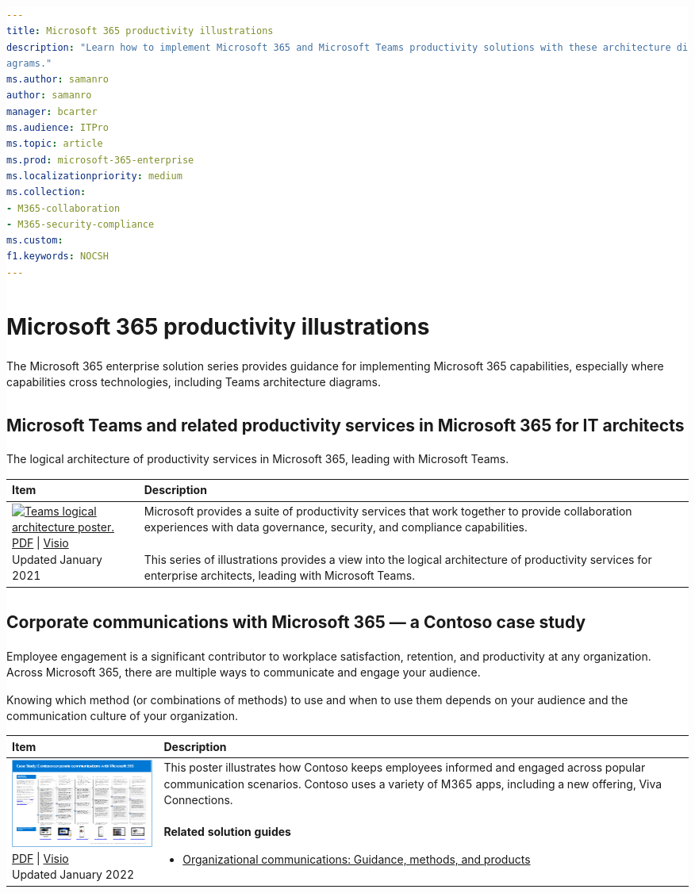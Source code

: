 ```yaml
---
title: Microsoft 365 productivity illustrations
description: "Learn how to implement Microsoft 365 and Microsoft Teams productivity solutions with these architecture diagrams."
ms.author: samanro
author: samanro
manager: bcarter
ms.audience: ITPro
ms.topic: article
ms.prod: microsoft-365-enterprise
ms.localizationpriority: medium
ms.collection:
- M365-collaboration
- M365-security-compliance
ms.custom:
f1.keywords: NOCSH
---
```


# Microsoft 365 productivity illustrations

The Microsoft 365 enterprise solution series provides guidance for implementing Microsoft 365 capabilities, especially where capabilities cross technologies, including Teams architecture diagrams.

## Microsoft Teams and related productivity services in Microsoft 365 for IT architects
The logical architecture of productivity services in Microsoft 365, leading with Microsoft Teams.

| Item | Description |
|:-----|:-----|
|[![Teams logical architecture poster.](../downloads/msft-teams-logical-architecture-thumb.png)](https://github.com/MicrosoftDocs/microsoft-365-docs/raw/public/microsoft-365/downloads/msft-m365-teams-logical-architecture.pdf) <br/> [PDF](https://github.com/MicrosoftDocs/microsoft-365-docs/raw/public/microsoft-365/downloads/msft-m365-teams-logical-architecture.pdf) \| [Visio](https://github.com/MicrosoftDocs/microsoft-365-docs/raw/public/microsoft-365/downloads/msft-m365-teams-logical-architecture.vsdx)  <br>Updated January 2021   |Microsoft provides a suite of productivity services that work together to provide collaboration experiences with data governance, security, and compliance capabilities. <br/> <br/>This series of illustrations provides a view into the logical architecture of productivity services for enterprise architects, leading with Microsoft Teams.|

## Corporate communications with Microsoft 365 — a Contoso case study
Employee engagement is a significant contributor to workplace satisfaction, retention, and productivity at any organization. Across Microsoft 365, there are multiple ways to communicate and engage your audience. 

Knowing which method (or combinations of methods) to use and when to use them depends on your audience and the communication culture of your organization. 

| Item | Description |
|:-----|:-----|
|[![Contoso corporate communications scenario poster.](../media/solutions-architecture-center/contoso-corporate-communication-thumb.png)](https://download.microsoft.com/download/0/3/4/034fbee5-ecf4-4559-86d3-815e898f21ea/contoso-corporate-communication-poster.pdf) <br/> [PDF](https://download.microsoft.com/download/0/3/4/034fbee5-ecf4-4559-86d3-815e898f21ea/contoso-corporate-communication-poster.pdf) \| [Visio](https://download.microsoft.com/download/0/3/4/034fbee5-ecf4-4559-86d3-815e898f21ea/contoso-corporate-communication-poster.vsdx)  <br>Updated January 2022   |This poster illustrates how Contoso keeps employees informed and engaged across popular communication scenarios. Contoso uses a variety of M365 apps, including a new offering, Viva Connections.<br/><br/>**Related solution guides** <br/> <ul><li>[Organizational communications: Guidance, methods, and products](/sharepoint/corporate-communications-overview)|
